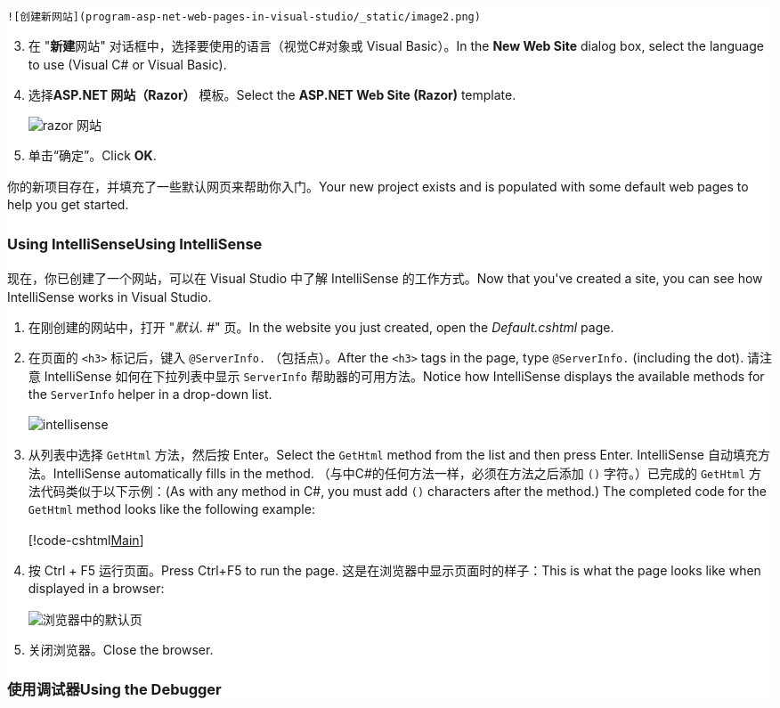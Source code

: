     ![创建新网站](program-asp-net-web-pages-in-visual-studio/_static/image2.png)
3. <span data-ttu-id="3ae14-155">在 "**新建**网站" 对话框中，选择要使用的语言（视觉C#对象或 Visual Basic）。</span><span class="sxs-lookup"><span data-stu-id="3ae14-155">In the **New Web Site** dialog box, select the language to use (Visual C# or Visual Basic).</span></span>
4. <span data-ttu-id="3ae14-156">选择**ASP.NET 网站（Razor）** 模板。</span><span class="sxs-lookup"><span data-stu-id="3ae14-156">Select the **ASP.NET Web Site (Razor)** template.</span></span>

    ![razor 网站](program-asp-net-web-pages-in-visual-studio/_static/image3.png)
5. <span data-ttu-id="3ae14-158">单击“确定”。</span><span class="sxs-lookup"><span data-stu-id="3ae14-158">Click **OK**.</span></span>

<span data-ttu-id="3ae14-159">你的新项目存在，并填充了一些默认网页来帮助你入门。</span><span class="sxs-lookup"><span data-stu-id="3ae14-159">Your new project exists and is populated with some default web pages to help you get started.</span></span>

### <a name="using-intellisense"></a><span data-ttu-id="3ae14-160">Using IntelliSense</span><span class="sxs-lookup"><span data-stu-id="3ae14-160">Using IntelliSense</span></span>

<span data-ttu-id="3ae14-161">现在，你已创建了一个网站，可以在 Visual Studio 中了解 IntelliSense 的工作方式。</span><span class="sxs-lookup"><span data-stu-id="3ae14-161">Now that you've created a site, you can see how IntelliSense works in Visual Studio.</span></span>

1. <span data-ttu-id="3ae14-162">在刚创建的网站中，打开 "*默认.* #" 页。</span><span class="sxs-lookup"><span data-stu-id="3ae14-162">In the website you just created, open the *Default.cshtml* page.</span></span>
2. <span data-ttu-id="3ae14-163">在页面的 `<h3>` 标记后，键入 `@ServerInfo.` （包括点）。</span><span class="sxs-lookup"><span data-stu-id="3ae14-163">After the `<h3>` tags in the page, type `@ServerInfo.` (including the dot).</span></span> <span data-ttu-id="3ae14-164">请注意 IntelliSense 如何在下拉列表中显示 `ServerInfo` 帮助器的可用方法。</span><span class="sxs-lookup"><span data-stu-id="3ae14-164">Notice how IntelliSense displays the available methods for the `ServerInfo` helper in a drop-down list.</span></span>

    ![intellisense](program-asp-net-web-pages-in-visual-studio/_static/image4.png)
3. <span data-ttu-id="3ae14-166">从列表中选择 `GetHtml` 方法，然后按 Enter。</span><span class="sxs-lookup"><span data-stu-id="3ae14-166">Select the `GetHtml` method from the list and then press Enter.</span></span> <span data-ttu-id="3ae14-167">IntelliSense 自动填充方法。</span><span class="sxs-lookup"><span data-stu-id="3ae14-167">IntelliSense automatically fills in the method.</span></span> <span data-ttu-id="3ae14-168">（与中C#的任何方法一样，必须在方法之后添加 `()` 字符。）已完成的 `GetHtml` 方法代码类似于以下示例：</span><span class="sxs-lookup"><span data-stu-id="3ae14-168">(As with any method in C#, you must add `()` characters after the method.) The completed code for the `GetHtml` method looks like the following example:</span></span>

    [!code-cshtml[Main](program-asp-net-web-pages-in-visual-studio/samples/sample1.cshtml)]
4. <span data-ttu-id="3ae14-169">按 Ctrl + F5 运行页面。</span><span class="sxs-lookup"><span data-stu-id="3ae14-169">Press Ctrl+F5 to run the page.</span></span> <span data-ttu-id="3ae14-170">这是在浏览器中显示页面时的样子：</span><span class="sxs-lookup"><span data-stu-id="3ae14-170">This is what the page looks like when displayed in a browser:</span></span>

    ![浏览器中的默认页](program-asp-net-web-pages-in-visual-studio/_static/image5.png)
5. <span data-ttu-id="3ae14-172">关闭浏览器。</span><span class="sxs-lookup"><span data-stu-id="3ae14-172">Close the browser.</span></span>

### <a name="using-the-debugger"></a><span data-ttu-id="3ae14-173">使用调试器</span><span class="sxs-lookup"><span data-stu-id="3ae14-173">Using the Debugger</span></span>
